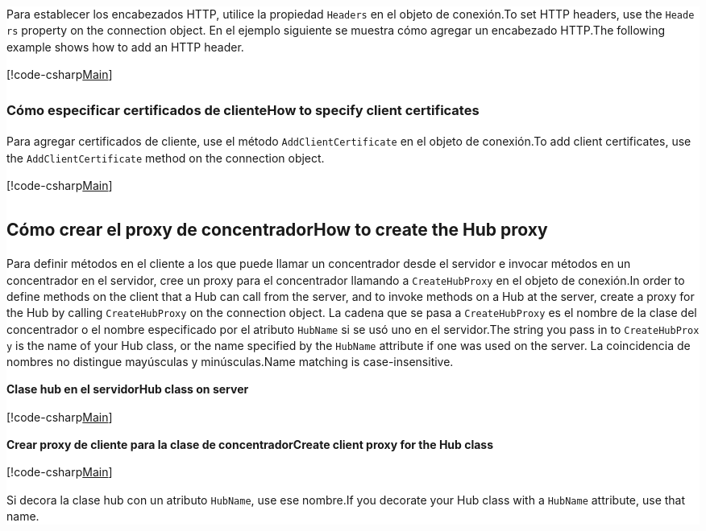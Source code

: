 <span data-ttu-id="e44b4-203">Para establecer los encabezados HTTP, utilice la propiedad `Headers` en el objeto de conexión.</span><span class="sxs-lookup"><span data-stu-id="e44b4-203">To set HTTP headers, use the `Headers` property on the connection object.</span></span> <span data-ttu-id="e44b4-204">En el ejemplo siguiente se muestra cómo agregar un encabezado HTTP.</span><span class="sxs-lookup"><span data-stu-id="e44b4-204">The following example shows how to add an HTTP header.</span></span>

[!code-csharp[Main](hubs-api-guide-net-client/samples/sample8.cs?highlight=2)]

<a id="clientcertificate"></a>

### <a name="how-to-specify-client-certificates"></a><span data-ttu-id="e44b4-205">Cómo especificar certificados de cliente</span><span class="sxs-lookup"><span data-stu-id="e44b4-205">How to specify client certificates</span></span>

<span data-ttu-id="e44b4-206">Para agregar certificados de cliente, use el método `AddClientCertificate` en el objeto de conexión.</span><span class="sxs-lookup"><span data-stu-id="e44b4-206">To add client certificates, use the `AddClientCertificate` method on the connection object.</span></span>

[!code-csharp[Main](hubs-api-guide-net-client/samples/sample9.cs?highlight=2)]

<a id="proxy"></a>

## <a name="how-to-create-the-hub-proxy"></a><span data-ttu-id="e44b4-207">Cómo crear el proxy de concentrador</span><span class="sxs-lookup"><span data-stu-id="e44b4-207">How to create the Hub proxy</span></span>

<span data-ttu-id="e44b4-208">Para definir métodos en el cliente a los que puede llamar un concentrador desde el servidor e invocar métodos en un concentrador en el servidor, cree un proxy para el concentrador llamando a `CreateHubProxy` en el objeto de conexión.</span><span class="sxs-lookup"><span data-stu-id="e44b4-208">In order to define methods on the client that a Hub can call from the server, and to invoke methods on a Hub at the server, create a proxy for the Hub by calling `CreateHubProxy` on the connection object.</span></span> <span data-ttu-id="e44b4-209">La cadena que se pasa a `CreateHubProxy` es el nombre de la clase del concentrador o el nombre especificado por el atributo `HubName` si se usó uno en el servidor.</span><span class="sxs-lookup"><span data-stu-id="e44b4-209">The string you pass in to `CreateHubProxy` is the name of your Hub class, or the name specified by the `HubName` attribute if one was used on the server.</span></span> <span data-ttu-id="e44b4-210">La coincidencia de nombres no distingue mayúsculas y minúsculas.</span><span class="sxs-lookup"><span data-stu-id="e44b4-210">Name matching is case-insensitive.</span></span>

<span data-ttu-id="e44b4-211">**Clase hub en el servidor**</span><span class="sxs-lookup"><span data-stu-id="e44b4-211">**Hub class on server**</span></span>

[!code-csharp[Main](hubs-api-guide-net-client/samples/sample10.cs?highlight=1)]

<span data-ttu-id="e44b4-212">**Crear proxy de cliente para la clase de concentrador**</span><span class="sxs-lookup"><span data-stu-id="e44b4-212">**Create client proxy for the Hub class**</span></span>

[!code-csharp[Main](hubs-api-guide-net-client/samples/sample11.cs?highlight=3)]

<span data-ttu-id="e44b4-213">Si decora la clase hub con un atributo `HubName`, use ese nombre.</span><span class="sxs-lookup"><span data-stu-id="e44b4-213">If you decorate your Hub class with a `HubName` attribute, use that name.</span></span>
